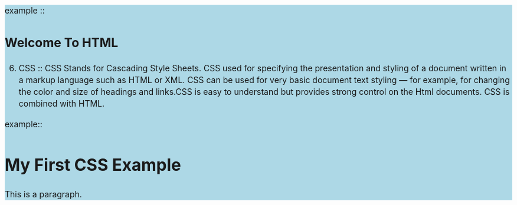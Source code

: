 example ::
<html>
  <head>
    <title>Example</title>
  </head>
  <body>
    <h2>Welcome To HTML</h2>
  </body>
</html>


6. CSS ::
CSS Stands for Cascading Style Sheets.
CSS used for specifying the presentation and styling of a document written in a markup language such as HTML or XML.
CSS can be used for very basic document text styling — for example, for changing the color and size of headings and links.CSS is easy to understand but provides strong control on the Html documents.
CSS is combined with HTML.

example::
<html>  
<head>  
<style>  
body {  
  background-color:  lightblue;  
}  
</style>  
</head>  
<body>  
<h1>My First CSS Example</h1>  
<p>This is a paragraph.</p>  
</body>  
</html>  